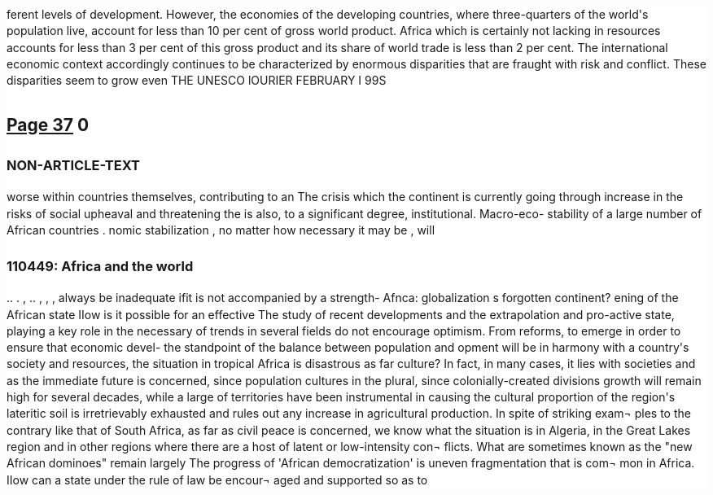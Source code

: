 ferent levels of development. However, the economies of the
developing countries, where three-quarters of the world's
population live, account for less than 10 per cent of gross
world product. Africa which is certainly not lacking in
resources accounts for less than 3 per cent of this gross
product and its share of world trade is less than 2 per cent.
The international economic context accordingly continues
to be characterized by enormous disparities that are fraught
with risk and conflict. These disparities seem to grow even
THE UNESCO lOURIER FEBRUARY I 99S
## [Page 37](https://demo.humlab.umu.se/courier/110439engo.pdf#page=37) 0
### NON-ARTICLE-TEXT
worse within countries themselves, contributing to an The crisis which the continent is currently going through
increase in the risks of social upheaval and threatening the is also, to a significant degree, institutional. Macro-eco-
stability of a large number of African countries . nomic stabilization , no matter how necessary it may be , will

### 110449: Africa and the world
.. . , .. , , , always be inadequate ifit is not accompanied by a strength-
Afnca: globalization s forgotten continent? ening of the African state IIow is it possible for an effective
The study of recent developments and the extrapolation and pro-active state, playing a key role in the necessary
of trends in several fields do not encourage optimism. From reforms, to emerge in order to ensure that economic devel-
the standpoint of the balance between population and opment will be in harmony with a country's society and
resources, the situation in tropical Africa is disastrous as far culture? In fact, in many cases, it lies with societies and
as the immediate future is concerned, since population cultures in the plural, since colonially-created divisions
growth will remain high for several decades, while a large of territories have been instrumental in causing the cultural
proportion of the region's
lateritic soil is irretrievably
exhausted and rules out
any increase in agricultural
production.
In spite of striking exam¬
ples to the contrary like that
of South Africa, as far as
civil peace is concerned, we
know what the situation is in
Algeria, in the Great Lakes
region and in other regions
where there are a host of
latent or low-intensity con¬
flicts. What are sometimes
known as the "new African
dominoes" remain largely
The progress of
'African democratization'
is uneven
fragmentation that is com¬
mon in Africa.
IIow can a state under
the rule of law be encour¬
aged and supported so as to